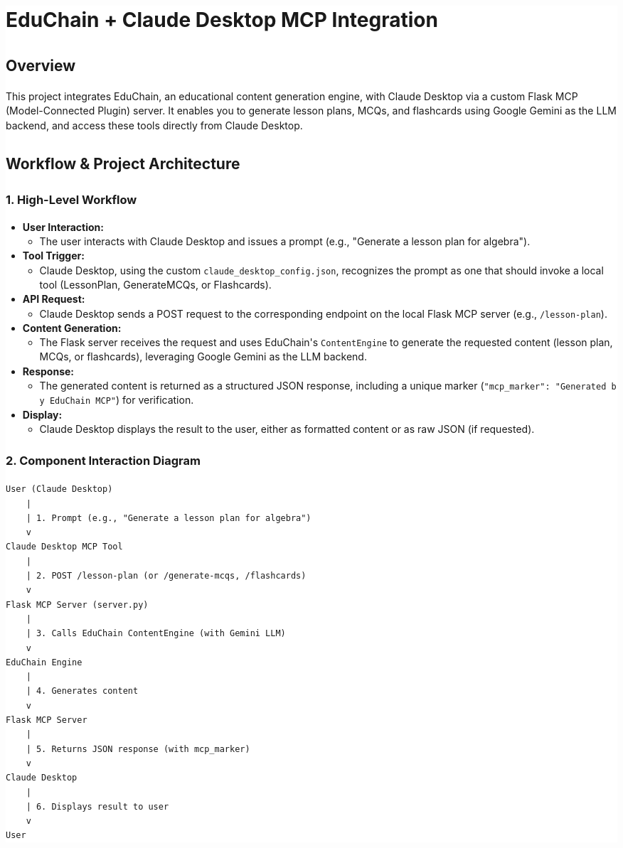 # EduChain + Claude Desktop MCP Integration

## Overview
This project integrates EduChain, an educational content generation engine, with Claude Desktop via a custom Flask MCP (Model-Connected Plugin) server. It enables you to generate lesson plans, MCQs, and flashcards using Google Gemini as the LLM backend, and access these tools directly from Claude Desktop.

## Workflow & Project Architecture

### 1. High-Level Workflow
- **User Interaction:**
  - The user interacts with Claude Desktop and issues a prompt (e.g., "Generate a lesson plan for algebra").
- **Tool Trigger:**
  - Claude Desktop, using the custom `claude_desktop_config.json`, recognizes the prompt as one that should invoke a local tool (LessonPlan, GenerateMCQs, or Flashcards).
- **API Request:**
  - Claude Desktop sends a POST request to the corresponding endpoint on the local Flask MCP server (e.g., `/lesson-plan`).
- **Content Generation:**
  - The Flask server receives the request and uses EduChain's `ContentEngine` to generate the requested content (lesson plan, MCQs, or flashcards), leveraging Google Gemini as the LLM backend.
- **Response:**
  - The generated content is returned as a structured JSON response, including a unique marker (`"mcp_marker": "Generated by EduChain MCP"`) for verification.
- **Display:**
  - Claude Desktop displays the result to the user, either as formatted content or as raw JSON (if requested).

### 2. Component Interaction Diagram

```
User (Claude Desktop)
    |
    | 1. Prompt (e.g., "Generate a lesson plan for algebra")
    v
Claude Desktop MCP Tool
    |
    | 2. POST /lesson-plan (or /generate-mcqs, /flashcards)
    v
Flask MCP Server (server.py)
    |
    | 3. Calls EduChain ContentEngine (with Gemini LLM)
    v
EduChain Engine
    |
    | 4. Generates content
    v
Flask MCP Server
    |
    | 5. Returns JSON response (with mcp_marker)
    v
Claude Desktop
    |
    | 6. Displays result to user
    v
User
```

